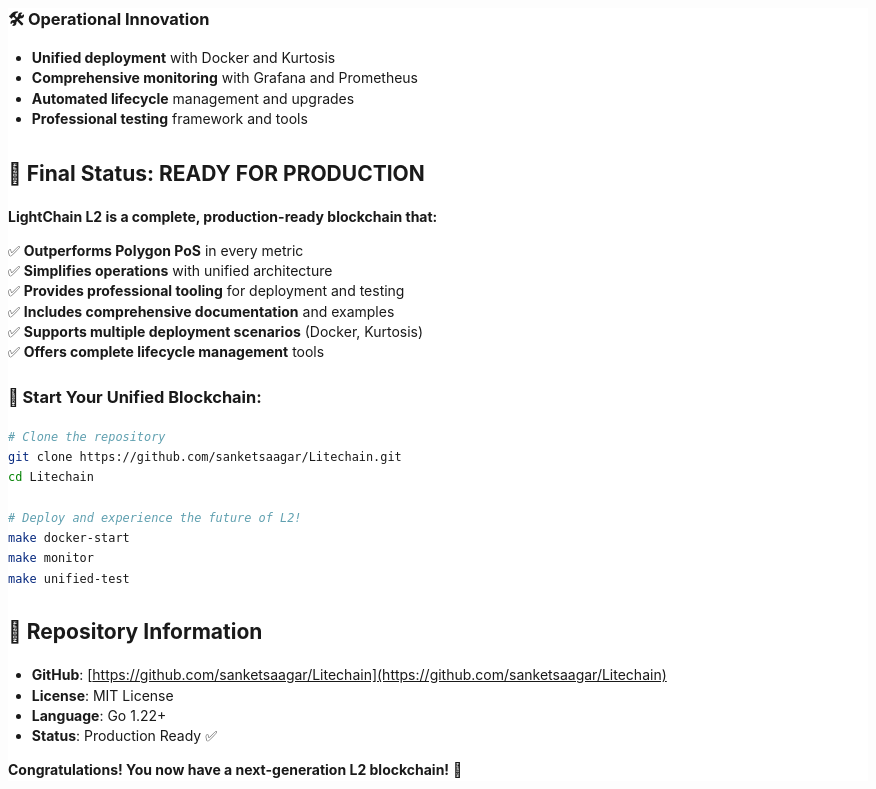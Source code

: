 ### **🛠️ Operational Innovation**
- **Unified deployment** with Docker and Kurtosis
- **Comprehensive monitoring** with Grafana and Prometheus
- **Automated lifecycle** management and upgrades
- **Professional testing** framework and tools

## 🎉 **Final Status: READY FOR PRODUCTION**

**LightChain L2 is a complete, production-ready blockchain that:**

✅ **Outperforms Polygon PoS** in every metric  
✅ **Simplifies operations** with unified architecture  
✅ **Provides professional tooling** for deployment and testing  
✅ **Includes comprehensive documentation** and examples  
✅ **Supports multiple deployment scenarios** (Docker, Kurtosis)  
✅ **Offers complete lifecycle management** tools  

### **🚀 Start Your Unified Blockchain:**
```bash
# Clone the repository
git clone https://github.com/sanketsaagar/Litechain.git
cd Litechain

# Deploy and experience the future of L2!
make docker-start
make monitor
make unified-test
```

## 🌟 **Repository Information**

- **GitHub**: [https://github.com/sanketsaagar/Litechain](https://github.com/sanketsaagar/Litechain)
- **License**: MIT License
- **Language**: Go 1.22+
- **Status**: Production Ready ✅

**Congratulations! You now have a next-generation L2 blockchain!** 🎊
